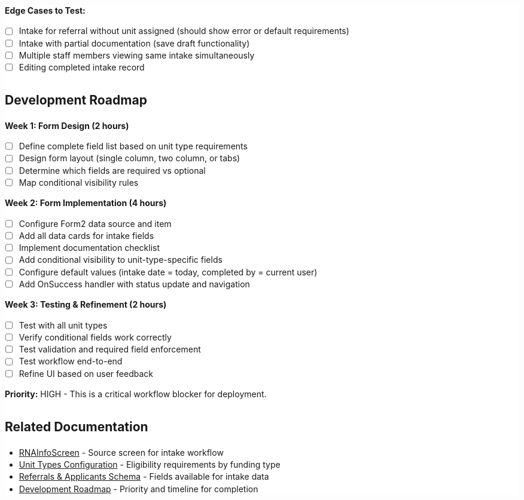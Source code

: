 **Edge Cases to Test:**
- [ ] Intake for referral without unit assigned (should show error or default requirements)
- [ ] Intake with partial documentation (save draft functionality)
- [ ] Multiple staff members viewing same intake simultaneously
- [ ] Editing completed intake record

## Development Roadmap

**Week 1: Form Design (2 hours)**
- [ ] Define complete field list based on unit type requirements
- [ ] Design form layout (single column, two column, or tabs)
- [ ] Determine which fields are required vs optional
- [ ] Map conditional visibility rules

**Week 2: Form Implementation (4 hours)**
- [ ] Configure Form2 data source and item
- [ ] Add all data cards for intake fields
- [ ] Implement documentation checklist
- [ ] Add conditional visibility to unit-type-specific fields
- [ ] Configure default values (intake date = today, completed by = current user)
- [ ] Add OnSuccess handler with status update and navigation

**Week 3: Testing & Refinement (2 hours)**
- [ ] Test with all unit types
- [ ] Verify conditional fields work correctly
- [ ] Test validation and required field enforcement
- [ ] Test workflow end-to-end
- [ ] Refine UI based on user feedback

**Priority:** HIGH - This is a critical workflow blocker for deployment.

## Related Documentation

- [RNAInfoScreen](07e-RNAInfoScreen.md) - Source screen for intake workflow
- [Unit Types Configuration](../03-Data-Model.md#unit-types-list) - Eligibility requirements by funding type
- [Referrals & Applicants Schema](../03-Data-Model.md#referrals--applicants-list) - Fields available for intake data
- [Development Roadmap](../10-Roadmap.md) - Priority and timeline for completion
